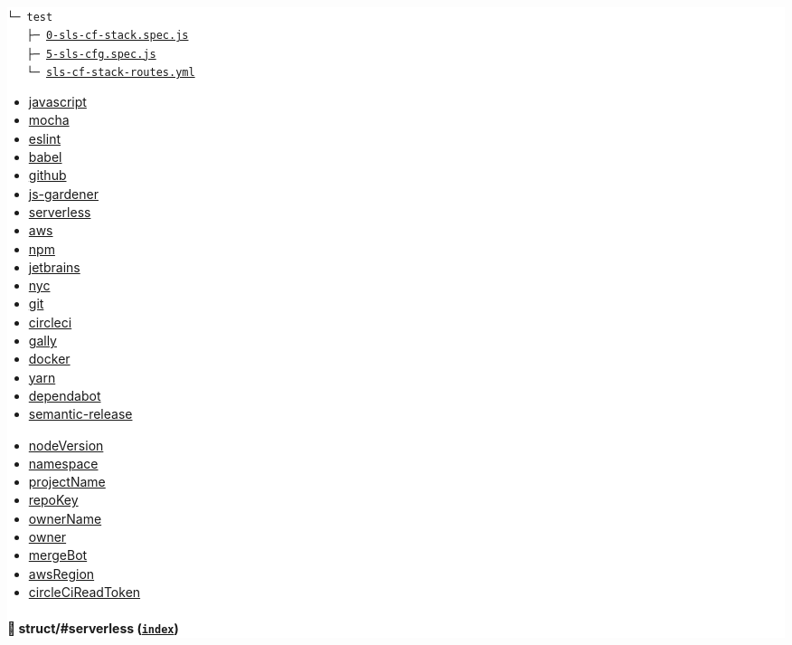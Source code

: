 <code>└─&nbsp;test</code><br/>
<code>&nbsp;&nbsp;&nbsp;├─&nbsp;<a href="#blackfluxrobo-config-plugin-target-ref-test0-sls-cf-stackspecjs">0-sls-cf-stack.spec.js</a></code><br/>
<code>&nbsp;&nbsp;&nbsp;├─&nbsp;<a href="#blackfluxrobo-config-plugin-target-ref-test5-sls-cfgspecjs">5-sls-cfg.spec.js</a></code><br/>
<code>&nbsp;&nbsp;&nbsp;└─&nbsp;<a href="#blackfluxrobo-config-plugin-target-ref-testsls-cf-stack-routesyml">sls-cf-stack-routes.yml</a></code><br/>
        </ul>
      </td>
      <td align="left" valign="top">
        <ul>
          <li><a href="#blackfluxrobo-config-plugin-req-ref-javascript">javascript</a></li>
          <li><a href="#blackfluxrobo-config-plugin-req-ref-mocha">mocha</a></li>
          <li><a href="#blackfluxrobo-config-plugin-req-ref-eslint">eslint</a></li>
          <li><a href="#blackfluxrobo-config-plugin-req-ref-babel">babel</a></li>
          <li><a href="#blackfluxrobo-config-plugin-req-ref-github">github</a></li>
          <li><a href="#blackfluxrobo-config-plugin-req-ref-js-gardener">js-gardener</a></li>
          <li><a href="#blackfluxrobo-config-plugin-req-ref-serverless">serverless</a></li>
          <li><a href="#blackfluxrobo-config-plugin-req-ref-aws">aws</a></li>
          <li><a href="#blackfluxrobo-config-plugin-req-ref-npm">npm</a></li>
          <li><a href="#blackfluxrobo-config-plugin-req-ref-jetbrains">jetbrains</a></li>
          <li><a href="#blackfluxrobo-config-plugin-req-ref-nyc">nyc</a></li>
          <li><a href="#blackfluxrobo-config-plugin-req-ref-git">git</a></li>
          <li><a href="#blackfluxrobo-config-plugin-req-ref-circleci">circleci</a></li>
          <li><a href="#blackfluxrobo-config-plugin-req-ref-gally">gally</a></li>
          <li><a href="#blackfluxrobo-config-plugin-req-ref-docker">docker</a></li>
          <li><a href="#blackfluxrobo-config-plugin-req-ref-yarn">yarn</a></li>
          <li><a href="#blackfluxrobo-config-plugin-req-ref-dependabot">dependabot</a></li>
          <li><a href="#blackfluxrobo-config-plugin-req-ref-semantic-release">semantic-release</a></li>
        </ul>
      </td>
      <td align="left" valign="top">
        <ul>
          <li><a href="#blackfluxrobo-config-plugin-var-ref-nodeversion">nodeVersion</a></li>
          <li><a href="#blackfluxrobo-config-plugin-var-ref-namespace">namespace</a></li>
          <li><a href="#blackfluxrobo-config-plugin-var-ref-projectname">projectName</a></li>
          <li><a href="#blackfluxrobo-config-plugin-var-ref-repokey">repoKey</a></li>
          <li><a href="#blackfluxrobo-config-plugin-var-ref-ownername">ownerName</a></li>
          <li><a href="#blackfluxrobo-config-plugin-var-ref-owner">owner</a></li>
          <li><a href="#blackfluxrobo-config-plugin-var-ref-mergebot">mergeBot</a></li>
          <li><a href="#blackfluxrobo-config-plugin-var-ref-awsregion">awsRegion</a></li>
          <li><a href="#blackfluxrobo-config-plugin-var-ref-circlecireadtoken">circleCiReadToken</a></li>
        </ul>
      </td>
    </tr>
  </tbody>
</table>

#### :open_file_folder: <a name="blackfluxrobo-config-plugin-task-ref-structserverless">struct/#serverless</a> (<a href="#blackfluxrobo-config-plugin-task-idx-ref-structserverless">`index`</a>)
